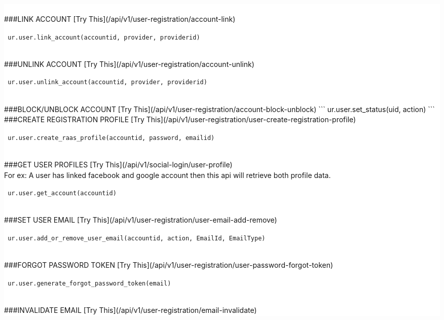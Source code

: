 <br>
###LINK ACCOUNT
[Try This](/api/v1/user-registration/account-link)

```
 ur.user.link_account(accountid, provider, providerid)
```

<br>
###UNLINK ACCOUNT
[Try This](/api/v1/user-registration/account-unlink)

```
 ur.user.unlink_account(accountid, provider, providerid)
```

<br>
###BLOCK/UNBLOCK ACCOUNT
[Try This](/api/v1/user-registration/account-block-unblock)
```
 ur.user.set_status(uid, action)
```

<br>
###CREATE REGISTRATION PROFILE
[Try This](/api/v1/user-registration/user-create-registration-profile)

```
 ur.user.create_raas_profile(accountid, password, emailid)
```

<br>
###GET USER PROFILES
[Try This](/api/v1/social-login/user-profile)
<br>
For ex: A user has linked facebook and google account then this api will retrieve both profile data.

```
 ur.user.get_account(accountid)
```

<br>
###SET USER EMAIL
[Try This](/api/v1/user-registration/user-email-add-remove)

```
 ur.user.add_or_remove_user_email(accountid, action, EmailId, EmailType)
```

<br>
###FORGOT PASSWORD TOKEN
[Try This](/api/v1/user-registration/user-password-forgot-token)

```
 ur.user.generate_forgot_password_token(email)
```

<br>
###INVALIDATE EMAIL
[Try This](/api/v1/user-registration/email-invalidate)
